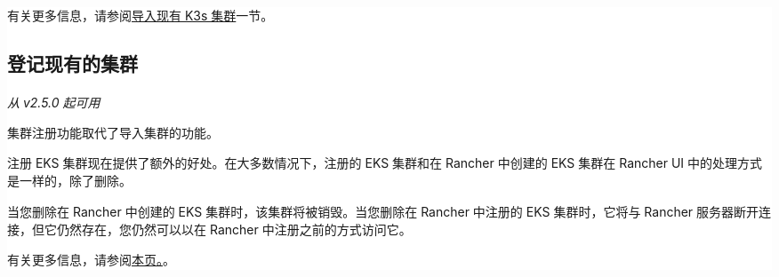 有关更多信息，请参阅[导入现有 K3s 集群](/docs/rancher2/cluster-provisioning/imported-clusters/_index)一节。

## 登记现有的集群

_从 v2.5.0 起可用_

集群注册功能取代了导入集群的功能。

注册 EKS 集群现在提供了额外的好处。在大多数情况下，注册的 EKS 集群和在 Rancher 中创建的 EKS 集群在 Rancher UI 中的处理方式是一样的，除了删除。

当您删除在 Rancher 中创建的 EKS 集群时，该集群将被销毁。当您删除在 Rancher 中注册的 EKS 集群时，它将与 Rancher 服务器断开连接，但它仍然存在，您仍然可以以在 Rancher 中注册之前的方式访问它。

有关更多信息，请参阅[本页。](/docs/rancher2.5/cluster-provisioning/registered-clusters/_index)。
